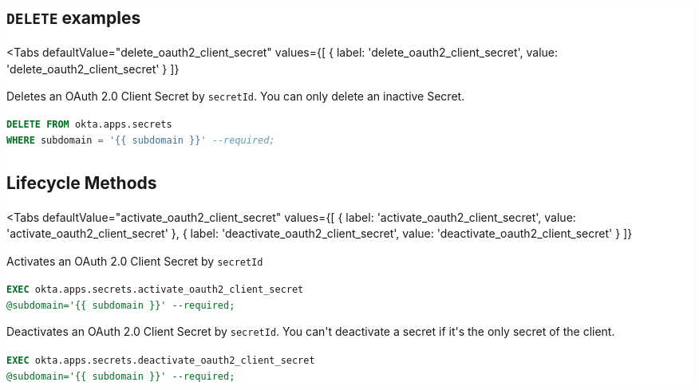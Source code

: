 
## `DELETE` examples

<Tabs
    defaultValue="delete_oauth2_client_secret"
    values={[
        { label: 'delete_oauth2_client_secret', value: 'delete_oauth2_client_secret' }
    ]}
>
<TabItem value="delete_oauth2_client_secret">

Deletes an OAuth 2.0 Client Secret by `secretId`. You can only delete an inactive Secret.

```sql
DELETE FROM okta.apps.secrets
WHERE subdomain = '{{ subdomain }}' --required;
```
</TabItem>
</Tabs>


## Lifecycle Methods

<Tabs
    defaultValue="activate_oauth2_client_secret"
    values={[
        { label: 'activate_oauth2_client_secret', value: 'activate_oauth2_client_secret' },
        { label: 'deactivate_oauth2_client_secret', value: 'deactivate_oauth2_client_secret' }
    ]}
>
<TabItem value="activate_oauth2_client_secret">

Activates an OAuth 2.0 Client Secret by `secretId`

```sql
EXEC okta.apps.secrets.activate_oauth2_client_secret 
@subdomain='{{ subdomain }}' --required;
```
</TabItem>
<TabItem value="deactivate_oauth2_client_secret">

Deactivates an OAuth 2.0 Client Secret by `secretId`. You can't deactivate a secret if it's the only secret of the client.

```sql
EXEC okta.apps.secrets.deactivate_oauth2_client_secret 
@subdomain='{{ subdomain }}' --required;
```
</TabItem>
</Tabs>
